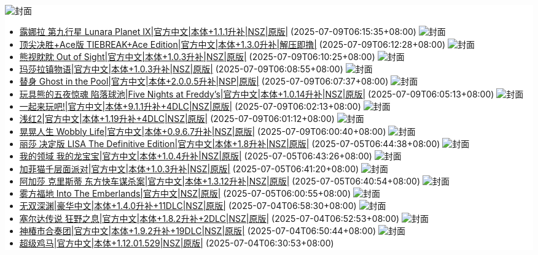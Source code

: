   ![封面](https://img-eshop.cdn.nintendo.net/i/b77a4d7290011650192b4336b7d2cc5bbfbd1c9222dc9f155c444b630affd2a2.jpg?w=1000)
- [露娜拉 第九行星 Lunara Planet IX|官方中文|本体+1.1.1升补|NSZ|原版|](https://www.gamer520.com/93707.html) (2025-07-09T06:15:35+08:00)
  ![封面](https://shared.cdn.queniuqe.com/store_item_assets/steam/apps/3124860/capsule_616x353.jpg?t=1734948718)
- [顶尖决胜+Ace版 TIEBREAK+Ace Edition|官方中文|本体+1.3.0升补|解压即撸|](https://www.gamer520.com/92991.html) (2025-07-09T06:12:28+08:00)
  ![封面](https://s1.imagehub.cc/images/2025/05/17/dd6e1b1508593b81dbe575cfcff3e1b0.jpg)
- [熊视眈眈 Out of Sight|官方中文|本体+1.0.3升补|NSZ|原版|](https://www.gamer520.com/94337.html) (2025-07-09T06:10:25+08:00)
  ![封面](https://s1.imagehub.cc/images/2025/06/13/e3a1ecb6fae6225c34b878f5b0220448.jpg)
- [玛莎拉镇物语|官方中文|本体+1.0.3升补|NSZ|原版|](https://www.gamer520.com/69956.html) (2025-07-09T06:08:55+08:00)
  ![封面](https://ig.freer.blog/2023/12/24/0d1ba84ef904a.jpg)
- [替身 Ghost in the Pool|官方中文|本体+2.0.0.5升补|NSP|原版|](https://www.gamer520.com/84018.html) (2025-07-09T06:07:37+08:00)
  ![封面](https://shared.cdn.queniuqe.com/store_item_assets/steam/apps/919330/capsule_616x353_schinese.jpg?t=1726369542)
- [玩具熊的五夜惊魂 陷落球池|Five Nights at Freddy’s|官方中文|本体+1.0.14升补|NSZ|原版|](https://www.gamer520.com/81354.html) (2025-07-09T06:05:13+08:00)
  ![封面](https://shared.cdn.queniuqe.com/store_item_assets/steam/apps/2638370/capsule_616x353.jpg?t=1723065423)
- [一起来玩吧!|官方中文|本体+9.1.1升补+4DLC|NSZ|原版|](https://www.gamer520.com/25647.html) (2025-07-09T06:02:13+08:00)
  ![封面](https://ig.freer.blog/2023/09/27/4c7f055471070.jpg)
- [浅红2|官方中文|本体+1.19升补+4DLC|NSZ|原版|](https://www.gamer520.com/41061.html) (2025-07-09T06:01:12+08:00)
  ![封面](https://shared.cdn.queniuqe.com/store_item_assets/steam/apps/1888350/capsule_616x353.jpg?t=1684415021)
- [晃晃人生 Wobbly Life|官方中文|本体+0.9.6.7升补|NSZ|原版|](https://www.gamer520.com/93709.html) (2025-07-09T06:00:40+08:00)
  ![封面](https://shared.cdn.queniuqe.com/store_item_assets/steam/apps/1211020/capsule_616x353_schinese.jpg?t=1711390309)
- [丽莎 决定版 LISA The Definitive Edition|官方中文|本体+1.8升补|NSZ|原版|](https://www.gamer520.com/76852.html) (2025-07-05T06:44:38+08:00)
  ![封面](https://shared.cdn.queniuqe.com/store_item_assets/steam/apps/335670/capsule_616x353.jpg?t=1711056114)
- [我的领域 我的龙宝宝|官方中文|本体+1.0.4升补|NSZ|原版|](https://www.gamer520.com/46449.html) (2025-07-05T06:43:26+08:00)
  ![封面](https://assets.nintendo.com/image/upload/ar_16:9,c_lpad,w_1240/b_white/f_auto/q_auto/ncom/software/switch/70010000029753/ea68f313cb45d198e88426a2458968d9b53f339707ecd9033ff9ff824d56352a)
- [加菲猫千层面派对|官方中文|本体+1.0.3升补|NSZ|原版|](https://www.gamer520.com/44767.html) (2025-07-05T06:41:20+08:00)
  ![封面](https://shared.cdn.queniuqe.com/store_item_assets/steam/apps/2008410/capsule_616x353.jpg?t=1666864594)
- [阿加莎 克里斯蒂 东方快车谋杀案|官方中文|本体+1.3.12升补|NSZ|原版|](https://www.gamer520.com/66478.html) (2025-07-05T06:40:54+08:00)
  ![封面](https://shared.cdn.queniuqe.com/store_item_assets/steam/apps/1904790/capsule_616x353_schinese.jpg?t=1697705112)
- [雾方福地 Into The Emberlands|官方中文|NSZ|原版|](https://www.gamer520.com/95659.html) (2025-07-05T06:00:55+08:00)
  ![封面](https://shared.cdn.queniuqe.com/store_item_assets/steam/apps/2856370/capsule_616x353_schinese.jpg?t=1737398452)
- [无双深渊|豪华中文|本体+1.4.0升补+11DLC|NSZ|原版|](https://www.gamer520.com/88515.html) (2025-07-04T06:58:30+08:00)
  ![封面](https://shared.cdn.queniuqe.com/store_item_assets/steam/apps/3178350/f141c8544e12c1a3d146a1fab0880b1bf96d09de/capsule_616x353_tchinese.jpg?t=1739422059)
- [塞尔达传说 狂野之息|官方中文|本体+1.8.2升补+2DLC|NSZ|原版|](https://www.gamer520.com/7702.html) (2025-07-04T06:52:53+08:00)
  ![封面](https://store.nintendo.com.hk/media/catalog/product/cache/3be328691086628caca32d01ffcc430a/1/1/110.jpg)
- [神椿市合奏团|官方中文|本体+1.9.2升补+19DLC|NSZ|原版|](https://www.gamer520.com/81428.html) (2025-07-04T06:50:44+08:00)
  ![封面](https://shared.cdn.queniuqe.com/store_item_assets/steam/apps/2581050/capsule_616x353.jpg?t=1724856112)
- [超级鸡马|官方中文|本体+1.12.01.529|NSZ|原版|](https://www.gamer520.com/20017.html) (2025-07-04T06:30:53+08:00)
